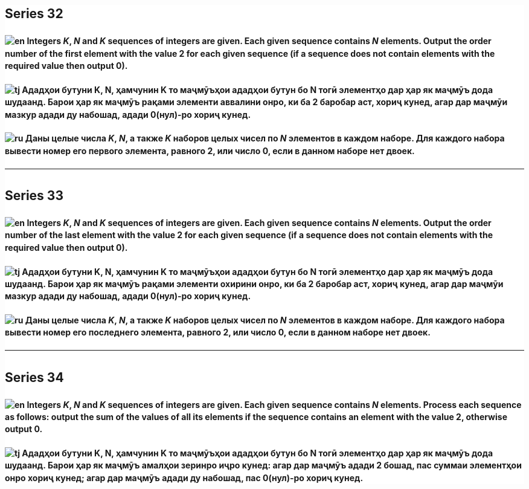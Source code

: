
## Series 32
#### ![en](https://img.shields.io/badge/EN-blue) Integers&nbsp;<i>K</i>, <i>N</i> and <i>K</i>&nbsp;sequences of integers are given. Each given sequence contains <i>N</i>&nbsp;elements. Output the order number of the first element with the value&nbsp;2 for each given sequence (if a sequence does not contain elements with the required value then output&nbsp;0).
#### ![tj](https://img.shields.io/badge/TJ-blue) Ададҳои бутуни K, N, ҳамчунин K то маҷмӯъҳои ададҳои бутун бо N тогӣ элементҳо дар ҳар як маҷмӯъ дода шудаанд. Барои ҳар як маҷмӯъ рақами элементи аввалини онро, ки ба 2 баробар аст, хориҷ кунед, агар дар маҷмӯи мазкур адади ду набошад, адади 0(нул)-ро хориҷ кунед.
#### ![ru](https://img.shields.io/badge/RU-blue) Даны целые числа&nbsp;<i>K</i>, <i>N</i>, а также <i>K</i>&nbsp;наборов целых чисел по <i>N</i>&nbsp;элементов в каждом наборе. Для каждого набора вывести номер его первого элемента, равного&nbsp;2, или число&nbsp;0, если в данном наборе нет двоек.

---

## Series 33
#### ![en](https://img.shields.io/badge/EN-blue) Integers&nbsp;<i>K</i>, <i>N</i> and <i>K</i>&nbsp;sequences of integers are given. Each given sequence contains <i>N</i>&nbsp;elements. Output the order number of the last element with the value&nbsp;2 for each given sequence (if a sequence does not contain elements with the required value then output&nbsp;0).
#### ![tj](https://img.shields.io/badge/TJ-blue) Ададҳои бутуни K, N, ҳамчунин K то маҷмӯъҳои ададҳои бутун бо N тогӣ элементҳо дар ҳар як маҷмӯъ дода шудаанд. Барои ҳар як маҷмӯъ рақами элементи охирини онро, ки ба 2 баробар аст, хориҷ кунед, агар дар маҷмӯи мазкур адади ду набошад, адади 0(нул)-ро хориҷ кунед.
#### ![ru](https://img.shields.io/badge/RU-blue) Даны целые числа&nbsp;<i>K</i>, <i>N</i>, а также <i>K</i>&nbsp;наборов целых чисел по <i>N</i>&nbsp;элементов в каждом наборе. Для каждого набора вывести номер его последнего элемента, равного&nbsp;2, или число&nbsp;0, если в данном наборе нет двоек.

---

## Series 34
#### ![en](https://img.shields.io/badge/EN-blue) Integers&nbsp;<i>K</i>, <i>N</i> and <i>K</i>&nbsp;sequences of integers are given. Each given sequence contains <i>N</i>&nbsp;elements. Process each sequence as follows: output the sum of the values of all its elements if the sequence contains an element with the value&nbsp;2, otherwise output&nbsp;0.
#### ![tj](https://img.shields.io/badge/TJ-blue) Ададҳои бутуни K, N, ҳамчунин K то маҷмӯъҳои ададҳои бутун бо N тогӣ элементҳо дар ҳар як маҷмӯъ дода шудаанд. Барои ҳар як маҷмӯъ амалҳои зеринро иҷро кунед: агар дар маҷмӯъ адади 2 бошад, пас суммаи элементҳои онро хориҷ кунед; агар дар маҷмӯъ адади ду набошад, пас 0(нул)-ро хориҷ кунед.